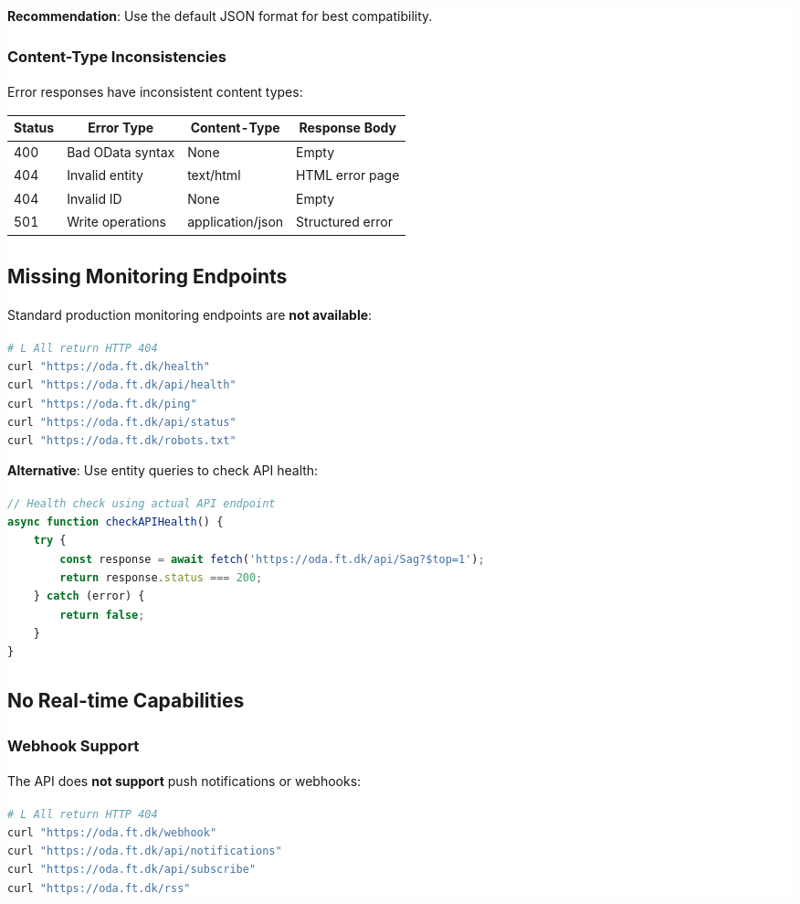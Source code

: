 **Recommendation**: Use the default JSON format for best compatibility.

### Content-Type Inconsistencies
Error responses have inconsistent content types:

| Status | Error Type | Content-Type | Response Body |
|--------|------------|--------------|---------------|
| 400 | Bad OData syntax | None | Empty |
| 404 | Invalid entity | text/html | HTML error page |
| 404 | Invalid ID | None | Empty |
| 501 | Write operations | application/json | Structured error |

## Missing Monitoring Endpoints

Standard production monitoring endpoints are **not available**:

```bash
# L All return HTTP 404
curl "https://oda.ft.dk/health"
curl "https://oda.ft.dk/api/health"
curl "https://oda.ft.dk/ping"
curl "https://oda.ft.dk/api/status"
curl "https://oda.ft.dk/robots.txt"
```

**Alternative**: Use entity queries to check API health:
```javascript
// Health check using actual API endpoint
async function checkAPIHealth() {
    try {
        const response = await fetch('https://oda.ft.dk/api/Sag?$top=1');
        return response.status === 200;
    } catch (error) {
        return false;
    }
}
```

## No Real-time Capabilities

### Webhook Support
The API does **not support** push notifications or webhooks:

```bash
# L All return HTTP 404
curl "https://oda.ft.dk/webhook"
curl "https://oda.ft.dk/api/notifications"
curl "https://oda.ft.dk/api/subscribe"
curl "https://oda.ft.dk/rss"
```
